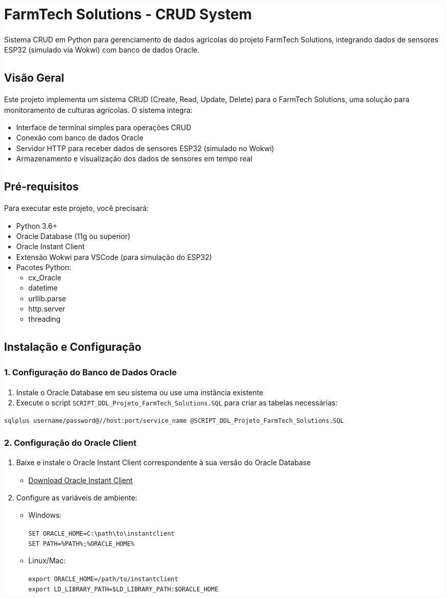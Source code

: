 # FarmTech Solutions - CRUD System

Sistema CRUD em Python para gerenciamento de dados agrícolas do projeto FarmTech Solutions, integrando dados de sensores ESP32 (simulado via Wokwi) com banco de dados Oracle.

## Visão Geral

Este projeto implementa um sistema CRUD (Create, Read, Update, Delete) para o FarmTech Solutions, uma solução para monitoramento de culturas agrícolas. O sistema integra:

- Interface de terminal simples para operações CRUD
- Conexão com banco de dados Oracle
- Servidor HTTP para receber dados de sensores ESP32 (simulado no Wokwi)
- Armazenamento e visualização dos dados de sensores em tempo real

## Pré-requisitos

Para executar este projeto, você precisará:

- Python 3.6+
- Oracle Database (11g ou superior)
- Oracle Instant Client
- Extensão Wokwi para VSCode (para simulação do ESP32)
- Pacotes Python:
  - cx_Oracle
  - datetime
  - urllib.parse
  - http.server
  - threading

## Instalação e Configuração

### 1. Configuração do Banco de Dados Oracle

1. Instale o Oracle Database em seu sistema ou use uma instância existente
2. Execute o script `SCRIPT_DDL_Projeto_FarmTech_Solutions.SQL` para criar as tabelas necessárias:

```bash
sqlplus username/password@//host:port/service_name @SCRIPT_DDL_Projeto_FarmTech_Solutions.SQL
```

### 2. Configuração do Oracle Client

1. Baixe e instale o Oracle Instant Client correspondente à sua versão do Oracle Database
   - [Download Oracle Instant Client](https://www.oracle.com/database/technologies/instant-client/downloads.html)

2. Configure as variáveis de ambiente:
   - Windows:
     ```
     SET ORACLE_HOME=C:\path\to\instantclient
     SET PATH=%PATH%;%ORACLE_HOME%
     ```
   - Linux/Mac:
     ```
     export ORACLE_HOME=/path/to/instantclient
     export LD_LIBRARY_PATH=$LD_LIBRARY_PATH:$ORACLE_HOME
     ```
